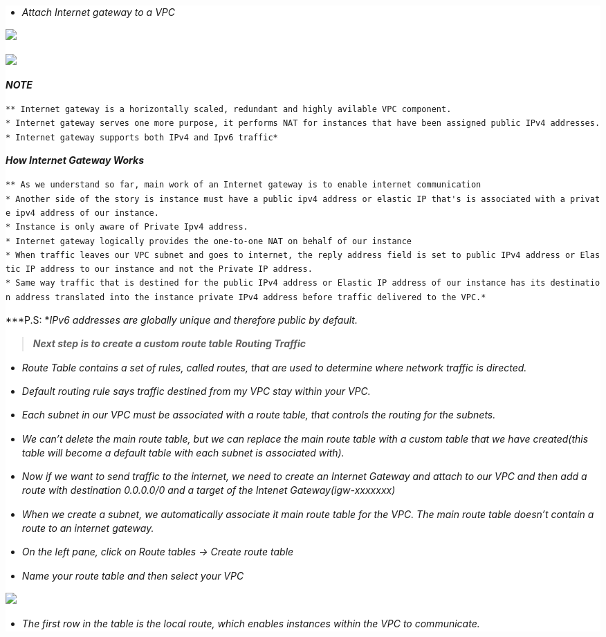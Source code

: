 * *Attach Internet gateway to a VPC*

![](https://cdn-images-1.medium.com/max/2148/1*qZU7VI710VNmK_wr-w5IEQ.png)

![](https://cdn-images-1.medium.com/max/3456/1*spySs7puzS6C3NBDUh6J2w.png)

***NOTE***

    ** Internet gateway is a horizontally scaled, redundant and highly avilable VPC component.
    * Internet gateway serves one more purpose, it performs NAT for instances that have been assigned public IPv4 addresses.
    * Internet gateway supports both IPv4 and Ipv6 traffic*

***How Internet Gateway Works***

    ** As we understand so far, main work of an Internet gateway is to enable internet communication
    * Another side of the story is instance must have a public ipv4 address or elastic IP that's is associated with a private ipv4 address of our instance.
    * Instance is only aware of Private Ipv4 address.
    * Internet gateway logically provides the one-to-one NAT on behalf of our instance
    * When traffic leaves our VPC subnet and goes to internet, the reply address field is set to public IPv4 address or Elastic IP address to our instance and not the Private IP address.
    * Same way traffic that is destined for the public IPv4 address or Elastic IP address of our instance has its destination address translated into the instance private IPv4 address before traffic delivered to the VPC.*

***P.S: **IPv6 addresses are globally unique and therefore public by default.*
> ***Next step is to create a custom route table***
> ***Routing Traffic***

* *Route Table contains a set of rules, called routes, that are used to determine where network traffic is directed.*

* *Default routing rule says traffic destined from my VPC stay within your VPC.*

* *Each subnet in our VPC must be associated with a route table, that controls the routing for the subnets.*

* *We can’t delete the main route table, but we can replace the main route table with a custom table that we have created(this table will become a default table with each subnet is associated with).*

* *Now if we want to send traffic to the internet, we need to create an Internet Gateway and attach to our VPC and then add a route with destination 0.0.0.0/0 and a target of the Intenet Gateway(igw-xxxxxxx)*

* *When we create a subnet, we automatically associate it main route table for the VPC. The main route table doesn’t contain a route to an internet gateway.*

* *On the left pane, click on Route tables → Create route table*

* *Name your route table and then select your VPC*

![](https://cdn-images-1.medium.com/max/4824/1*HqqWjNKJIHhpr_6KnKCOlw.png)

* *The first row in the table is the local route, which enables instances within the VPC to communicate.*
